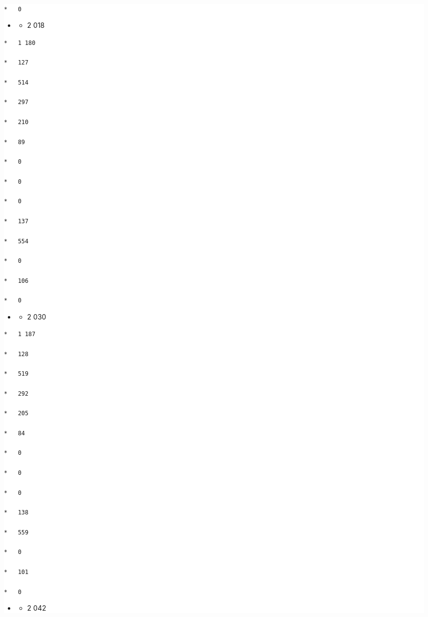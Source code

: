     *   0


*    *   2 018

    *   1 180

    *   127

    *   514

    *   297

    *   210

    *   89

    *   0

    *   0

    *   0

    *   137

    *   554

    *   0

    *   106

    *   0


*    *   2 030

    *   1 187

    *   128

    *   519

    *   292

    *   205

    *   84

    *   0

    *   0

    *   0

    *   138

    *   559

    *   0

    *   101

    *   0


*    *   2 042
